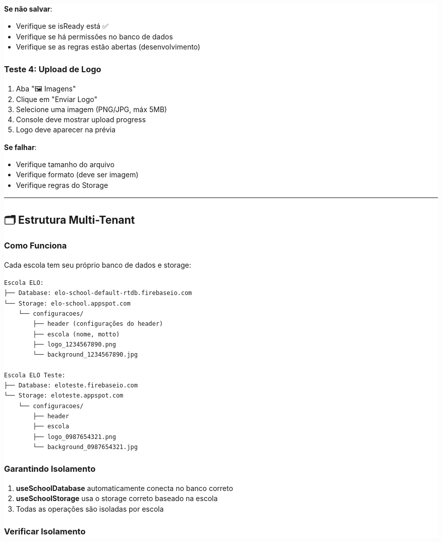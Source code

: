 **Se não salvar**:
- Verifique se isReady está ✅
- Verifique se há permissões no banco de dados
- Verifique se as regras estão abertas (desenvolvimento)

### Teste 4: Upload de Logo

1. Aba "🖼️ Imagens"
2. Clique em "Enviar Logo"
3. Selecione uma imagem (PNG/JPG, máx 5MB)
4. Console deve mostrar upload progress
5. Logo deve aparecer na prévia

**Se falhar**:
- Verifique tamanho do arquivo
- Verifique formato (deve ser imagem)
- Verifique regras do Storage

---

## 🗂️ Estrutura Multi-Tenant

### Como Funciona

Cada escola tem seu próprio banco de dados e storage:

```
Escola ELO:
├── Database: elo-school-default-rtdb.firebaseio.com
└── Storage: elo-school.appspot.com
    └── configuracoes/
        ├── header (configurações do header)
        ├── escola (nome, motto)
        ├── logo_1234567890.png
        └── background_1234567890.jpg

Escola ELO Teste:
├── Database: eloteste.firebaseio.com  
└── Storage: eloteste.appspot.com
    └── configuracoes/
        ├── header
        ├── escola
        ├── logo_0987654321.png
        └── background_0987654321.jpg
```

### Garantindo Isolamento

1. **useSchoolDatabase** automaticamente conecta no banco correto
2. **useSchoolStorage** usa o storage correto baseado na escola
3. Todas as operações são isoladas por escola

### Verificar Isolamento
